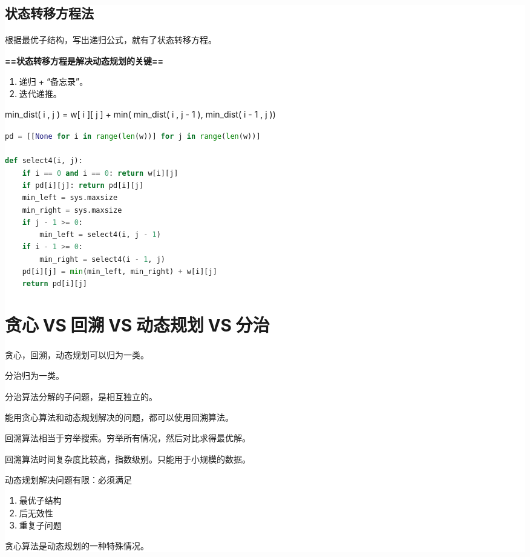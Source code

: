 

## 状态转移方程法

根据最优子结构，写出递归公式，就有了状态转移方程。

**==状态转移方程是解决动态规划的关键==**

1. 递归 + “备忘录”。
2. 迭代递推。

min_dist( i , j ) = w\[ i ][ j ] + min( min_dist( i ,  j - 1 ),  min_dist( i - 1 ,  j ))

```python
pd = [[None for i in range(len(w))] for j in range(len(w))]

def select4(i, j):
    if i == 0 and i == 0: return w[i][j]
    if pd[i][j]: return pd[i][j]
    min_left = sys.maxsize
    min_right = sys.maxsize
    if j - 1 >= 0:
        min_left = select4(i, j - 1)
    if i - 1 >= 0:
        min_right = select4(i - 1, j)
    pd[i][j] = min(min_left, min_right) + w[i][j]
    return pd[i][j]
```



# 贪心 VS 回溯 VS 动态规划 VS 分治

贪心，回溯，动态规划可以归为一类。

分治归为一类。



分治算法分解的子问题，是相互独立的。



能用贪心算法和动态规划解决的问题，都可以使用回溯算法。

回溯算法相当于穷举搜索。穷举所有情况，然后对比求得最优解。

回溯算法时间复杂度比较高，指数级别。只能用于小规模的数据。



动态规划解决问题有限：必须满足

1. 最优子结构
2. 后无效性
3. 重复子问题



贪心算法是动态规划的一种特殊情况。
